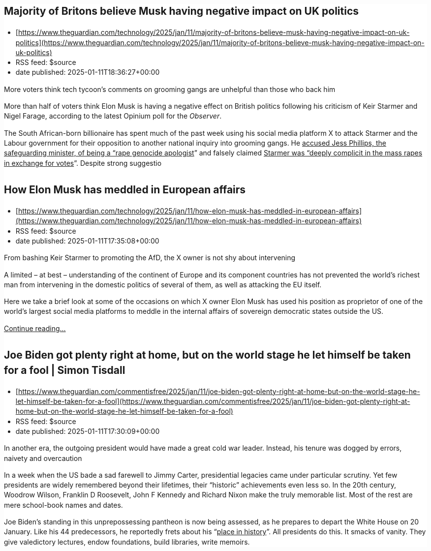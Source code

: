 ## Majority of Britons believe Musk having negative impact on UK politics
 - [https://www.theguardian.com/technology/2025/jan/11/majority-of-britons-believe-musk-having-negative-impact-on-uk-politics](https://www.theguardian.com/technology/2025/jan/11/majority-of-britons-believe-musk-having-negative-impact-on-uk-politics)
 - RSS feed: $source
 - date published: 2025-01-11T18:36:27+00:00

<p>More voters think tech tycoon’s comments on grooming gangs are unhelpful than those who back him</p><p>More than half of voters think Elon Musk is having a negative effect on British politics following his criticism of Keir Starmer and Nigel Farage, according to the latest Opinium poll for the <em>Observer</em>.</p><p>The South African-born billionaire has spent much of the past week using his social media platform X to attack Starmer and the Labour government for their opposition to another national inquiry into grooming gangs. He <a href="https://www.theguardian.com/politics/2025/jan/07/jess-phillips-telford-survivors-musk-attack-letter-women-girls">accused Jess Phillips, the safeguarding minister, of being a “rape genocide apologist</a>” and falsely claimed <a href="https://www.theguardian.com/politics/2025/jan/06/starmer-condemns-lies-and-misinformation-as-he-hits-back-at-musk">Starmer was “deeply complicit in the mass rapes in exchange for votes</a>”. Despite strong suggestio

## How Elon Musk has meddled in European affairs
 - [https://www.theguardian.com/technology/2025/jan/11/how-elon-musk-has-meddled-in-european-affairs](https://www.theguardian.com/technology/2025/jan/11/how-elon-musk-has-meddled-in-european-affairs)
 - RSS feed: $source
 - date published: 2025-01-11T17:35:08+00:00

<p>From bashing Keir Starmer to promoting the AfD, the X owner is not shy about intervening</p><p>A limited – at best – understanding of the continent of Europe and its component countries has not prevented the world’s richest man from intervening in the domestic politics of several of them, as well as&nbsp;attacking the EU itself.</p><p>Here we take a brief look at some of the occasions on which X owner Elon Musk has used his position as proprietor of one of the world’s largest social media platforms to meddle in the internal affairs of sovereign democratic states outside the US.</p> <a href="https://www.theguardian.com/technology/2025/jan/11/how-elon-musk-has-meddled-in-european-affairs">Continue reading...</a>

## Joe Biden got plenty right at home, but on the world stage he let himself be taken for a fool | Simon Tisdall
 - [https://www.theguardian.com/commentisfree/2025/jan/11/joe-biden-got-plenty-right-at-home-but-on-the-world-stage-he-let-himself-be-taken-for-a-fool](https://www.theguardian.com/commentisfree/2025/jan/11/joe-biden-got-plenty-right-at-home-but-on-the-world-stage-he-let-himself-be-taken-for-a-fool)
 - RSS feed: $source
 - date published: 2025-01-11T17:30:09+00:00

<p>In another era, the outgoing president would have made a great cold war leader. Instead, his tenure was dogged by errors, naivety and overcaution</p><p>In a week when the US bade a sad farewell to Jimmy Carter, presidential legacies came under particular scrutiny. Yet few presidents are widely remembered beyond their lifetimes, their “historic” achievements even less so. In the 20th century, Woodrow Wilson, Franklin D Roosevelt, John F Kennedy and Richard Nixon make the truly memorable list. Most of the rest are mere school-book names and dates.</p><p>Joe Biden’s standing in this unprepossessing pantheon is now being assessed, as he prepares to depart the White House on 20 January. Like his 44 predecessors, he reportedly frets about his “<a href="https://www.nytimes.com/2024/07/22/us/politics/biden-election-legacy-harris-trump.html">place in history</a>”. All presidents do this. It smacks of vanity. They give valedictory lectures, endow foundations, build libraries, write memoirs.
